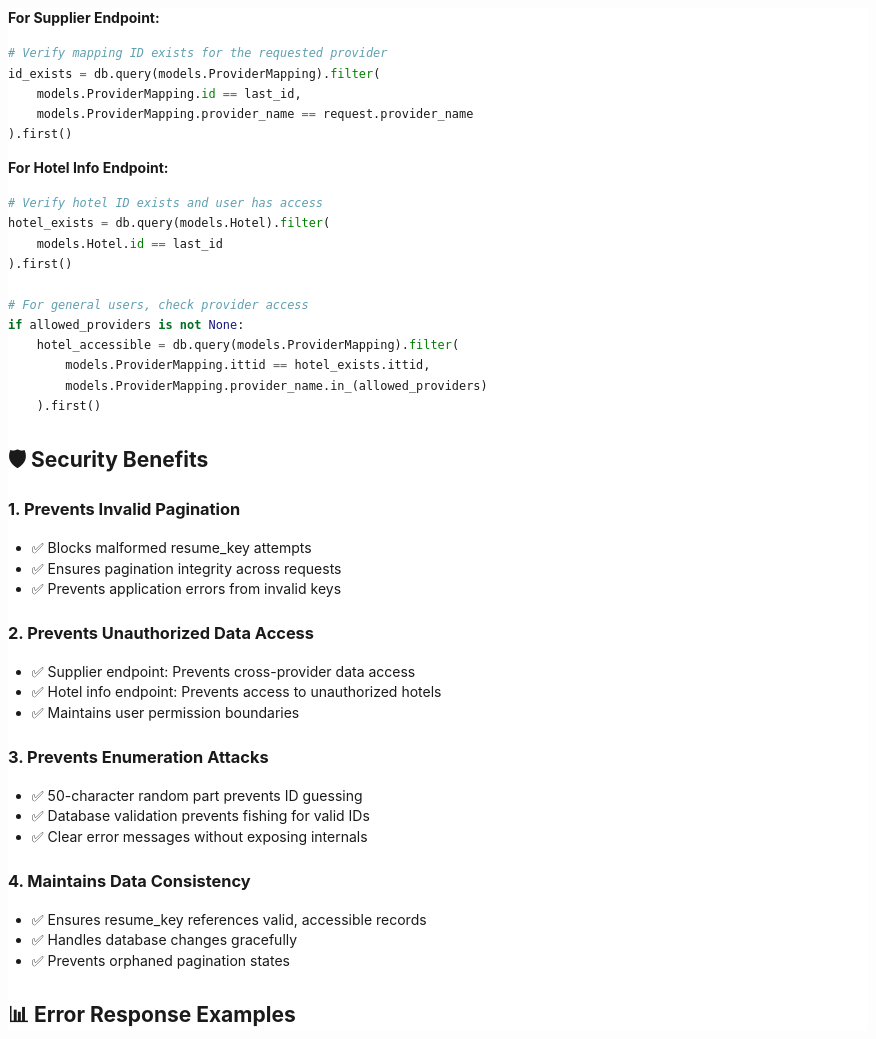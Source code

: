 **For Supplier Endpoint:**

```python
# Verify mapping ID exists for the requested provider
id_exists = db.query(models.ProviderMapping).filter(
    models.ProviderMapping.id == last_id,
    models.ProviderMapping.provider_name == request.provider_name
).first()
```

**For Hotel Info Endpoint:**

```python
# Verify hotel ID exists and user has access
hotel_exists = db.query(models.Hotel).filter(
    models.Hotel.id == last_id
).first()

# For general users, check provider access
if allowed_providers is not None:
    hotel_accessible = db.query(models.ProviderMapping).filter(
        models.ProviderMapping.ittid == hotel_exists.ittid,
        models.ProviderMapping.provider_name.in_(allowed_providers)
    ).first()
```

## 🛡️ Security Benefits

### 1. **Prevents Invalid Pagination**

- ✅ Blocks malformed resume_key attempts
- ✅ Ensures pagination integrity across requests
- ✅ Prevents application errors from invalid keys

### 2. **Prevents Unauthorized Data Access**

- ✅ Supplier endpoint: Prevents cross-provider data access
- ✅ Hotel info endpoint: Prevents access to unauthorized hotels
- ✅ Maintains user permission boundaries

### 3. **Prevents Enumeration Attacks**

- ✅ 50-character random part prevents ID guessing
- ✅ Database validation prevents fishing for valid IDs
- ✅ Clear error messages without exposing internals

### 4. **Maintains Data Consistency**

- ✅ Ensures resume_key references valid, accessible records
- ✅ Handles database changes gracefully
- ✅ Prevents orphaned pagination states

## 📊 Error Response Examples
